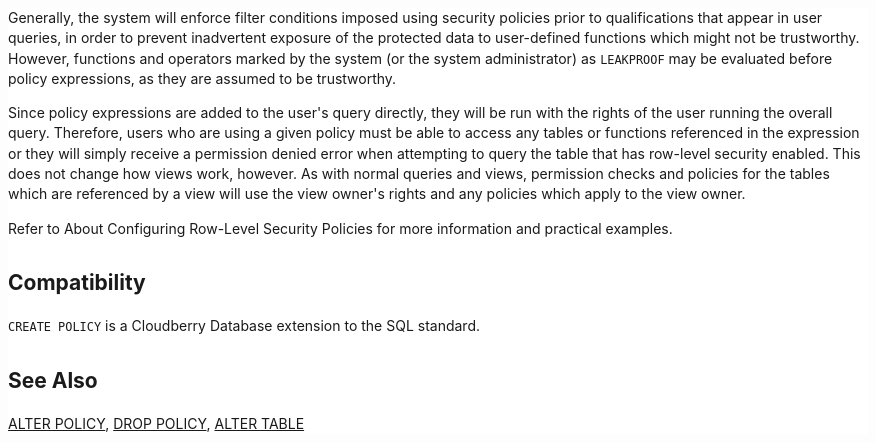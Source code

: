 Generally, the system will enforce filter conditions imposed using security policies prior to qualifications that appear in user queries, in order to prevent inadvertent exposure of the protected data to user-defined functions which might not be trustworthy. However, functions and operators marked by the system (or the system administrator) as `LEAKPROOF` may be evaluated before policy expressions, as they are assumed to be trustworthy.

Since policy expressions are added to the user's query directly, they will be run with the rights of the user running the overall query. Therefore, users who are using a given policy must be able to access any tables or functions referenced in the expression or they will simply receive a permission denied error when attempting to query the table that has row-level security enabled. This does not change how views work, however. As with normal queries and views, permission checks and policies for the tables which are referenced by a view will use the view owner's rights and any policies which apply to the view owner.

Refer to About Configuring Row-Level Security Policies for more information and practical examples.

## Compatibility

`CREATE POLICY` is a Cloudberry Database extension to the SQL standard.

## See Also

[ALTER POLICY](/docs/sql-stmts/sql-stmt-alter-policy.md), [DROP POLICY](/docs/sql-stmts/sql-stmt-drop-policy.md), [ALTER TABLE](/docs/sql-stmts/sql-stmt-alter-table.md)
